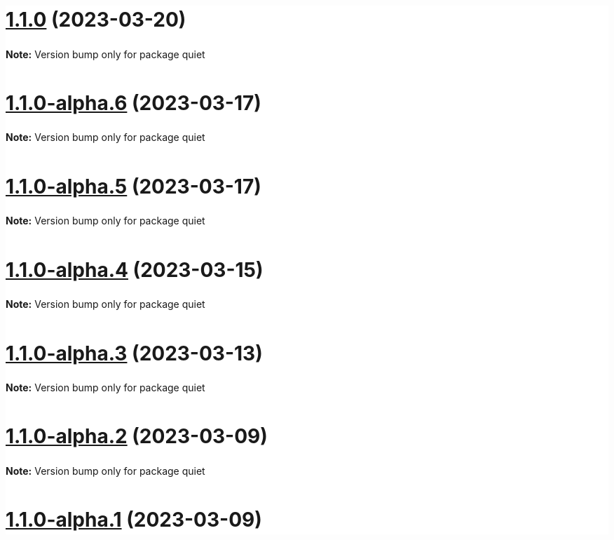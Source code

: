 


# [1.1.0](https://github.com/TryQuiet/quiet/compare/quiet@1.1.0-alpha.6...quiet@1.1.0) (2023-03-20)

**Note:** Version bump only for package quiet





# [1.1.0-alpha.6](https://github.com/TryQuiet/quiet/compare/quiet@1.1.0-alpha.5...quiet@1.1.0-alpha.6) (2023-03-17)

**Note:** Version bump only for package quiet





# [1.1.0-alpha.5](https://github.com/TryQuiet/quiet/compare/quiet@1.1.0-alpha.4...quiet@1.1.0-alpha.5) (2023-03-17)

**Note:** Version bump only for package quiet





# [1.1.0-alpha.4](https://github.com/TryQuiet/quiet/compare/quiet@1.1.0-alpha.3...quiet@1.1.0-alpha.4) (2023-03-15)

**Note:** Version bump only for package quiet





# [1.1.0-alpha.3](https://github.com/TryQuiet/quiet/compare/quiet@1.1.0-alpha.2...quiet@1.1.0-alpha.3) (2023-03-13)

**Note:** Version bump only for package quiet





# [1.1.0-alpha.2](https://github.com/TryQuiet/quiet/compare/quiet@1.1.0-alpha.1...quiet@1.1.0-alpha.2) (2023-03-09)

**Note:** Version bump only for package quiet





# [1.1.0-alpha.1](https://github.com/TryQuiet/quiet/compare/quiet@1.1.0-alpha.0...quiet@1.1.0-alpha.1) (2023-03-09)
